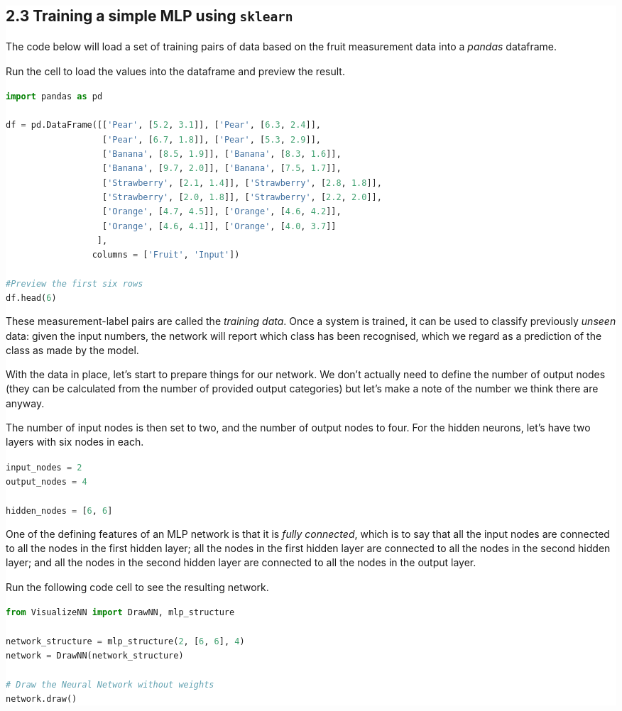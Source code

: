 ## 2.3 Training a simple MLP using `sklearn`

The code below will load a set of training pairs of data based on the fruit measurement data into a *pandas* dataframe.

Run the cell to load the values into the dataframe and preview the result.

```python
import pandas as pd

df = pd.DataFrame([['Pear', [5.2, 3.1]], ['Pear', [6.3, 2.4]],
                   ['Pear', [6.7, 1.8]], ['Pear', [5.3, 2.9]],
                   ['Banana', [8.5, 1.9]], ['Banana', [8.3, 1.6]],
                   ['Banana', [9.7, 2.0]], ['Banana', [7.5, 1.7]],
                   ['Strawberry', [2.1, 1.4]], ['Strawberry', [2.8, 1.8]],
                   ['Strawberry', [2.0, 1.8]], ['Strawberry', [2.2, 2.0]],
                   ['Orange', [4.7, 4.5]], ['Orange', [4.6, 4.2]],
                   ['Orange', [4.6, 4.1]], ['Orange', [4.0, 3.7]]
                  ],
                 columns = ['Fruit', 'Input'])

#Preview the first six rows
df.head(6)
```

These measurement-label pairs are called the *training data*. Once a system is trained, it can be used to classify previously *unseen* data: given the input numbers, the network will report which class has been recognised, which we regard as a prediction of the class as made by the model.

With the data in place, let’s start to prepare things for our network. We don’t actually need to define the number of output nodes (they can be calculated from the number of provided output categories) but let’s make a note of the number we think there are anyway.

The number of input nodes is then set to two, and the number of output nodes to four. For the hidden neurons, let’s have two layers with six nodes in each.

```python
input_nodes = 2
output_nodes = 4

hidden_nodes = [6, 6]
```

One of the defining features of an MLP network is that it is *fully connected*, which is to say that all the input nodes are connected to all the nodes in the first hidden layer; all the nodes in the first hidden layer are connected to all the nodes in the second hidden layer; and all the nodes in the second hidden layer are connected to all the nodes in the output layer.

Run the following code cell to see the resulting network.

```python
from VisualizeNN import DrawNN, mlp_structure

network_structure = mlp_structure(2, [6, 6], 4)
network = DrawNN(network_structure)

# Draw the Neural Network without weights
network.draw()
```
